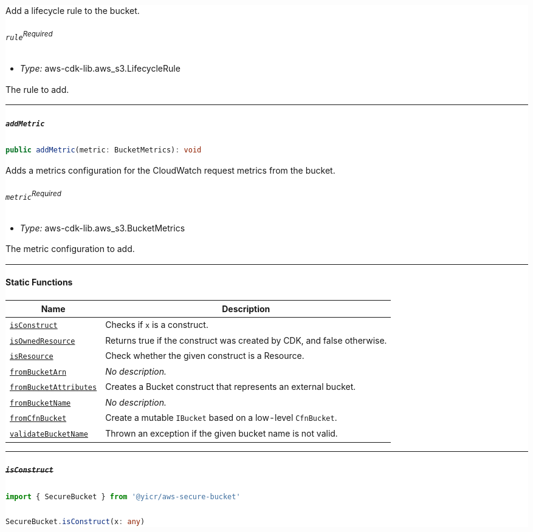 Add a lifecycle rule to the bucket.

###### `rule`<sup>Required</sup> <a name="rule" id="@yicr/aws-secure-bucket.SecureBucket.addLifecycleRule.parameter.rule"></a>

- *Type:* aws-cdk-lib.aws_s3.LifecycleRule

The rule to add.

---

##### `addMetric` <a name="addMetric" id="@yicr/aws-secure-bucket.SecureBucket.addMetric"></a>

```typescript
public addMetric(metric: BucketMetrics): void
```

Adds a metrics configuration for the CloudWatch request metrics from the bucket.

###### `metric`<sup>Required</sup> <a name="metric" id="@yicr/aws-secure-bucket.SecureBucket.addMetric.parameter.metric"></a>

- *Type:* aws-cdk-lib.aws_s3.BucketMetrics

The metric configuration to add.

---

#### Static Functions <a name="Static Functions" id="Static Functions"></a>

| **Name** | **Description** |
| --- | --- |
| <code><a href="#@yicr/aws-secure-bucket.SecureBucket.isConstruct">isConstruct</a></code> | Checks if `x` is a construct. |
| <code><a href="#@yicr/aws-secure-bucket.SecureBucket.isOwnedResource">isOwnedResource</a></code> | Returns true if the construct was created by CDK, and false otherwise. |
| <code><a href="#@yicr/aws-secure-bucket.SecureBucket.isResource">isResource</a></code> | Check whether the given construct is a Resource. |
| <code><a href="#@yicr/aws-secure-bucket.SecureBucket.fromBucketArn">fromBucketArn</a></code> | *No description.* |
| <code><a href="#@yicr/aws-secure-bucket.SecureBucket.fromBucketAttributes">fromBucketAttributes</a></code> | Creates a Bucket construct that represents an external bucket. |
| <code><a href="#@yicr/aws-secure-bucket.SecureBucket.fromBucketName">fromBucketName</a></code> | *No description.* |
| <code><a href="#@yicr/aws-secure-bucket.SecureBucket.fromCfnBucket">fromCfnBucket</a></code> | Create a mutable `IBucket` based on a low-level `CfnBucket`. |
| <code><a href="#@yicr/aws-secure-bucket.SecureBucket.validateBucketName">validateBucketName</a></code> | Thrown an exception if the given bucket name is not valid. |

---

##### ~~`isConstruct`~~ <a name="isConstruct" id="@yicr/aws-secure-bucket.SecureBucket.isConstruct"></a>

```typescript
import { SecureBucket } from '@yicr/aws-secure-bucket'

SecureBucket.isConstruct(x: any)
```
